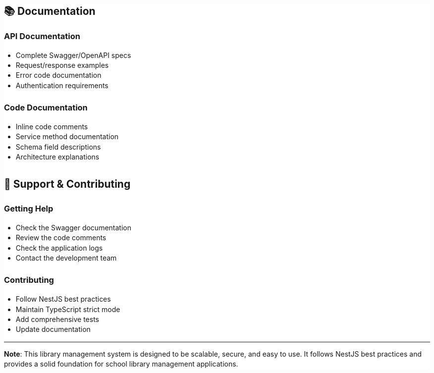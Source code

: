 ## 📚 **Documentation**

### **API Documentation**
- Complete Swagger/OpenAPI specs
- Request/response examples
- Error code documentation
- Authentication requirements

### **Code Documentation**
- Inline code comments
- Service method documentation
- Schema field descriptions
- Architecture explanations

## 🤝 **Support & Contributing**

### **Getting Help**
- Check the Swagger documentation
- Review the code comments
- Check the application logs
- Contact the development team

### **Contributing**
- Follow NestJS best practices
- Maintain TypeScript strict mode
- Add comprehensive tests
- Update documentation

---

**Note**: This library management system is designed to be scalable, secure, and easy to use. It follows NestJS best practices and provides a solid foundation for school library management applications.
